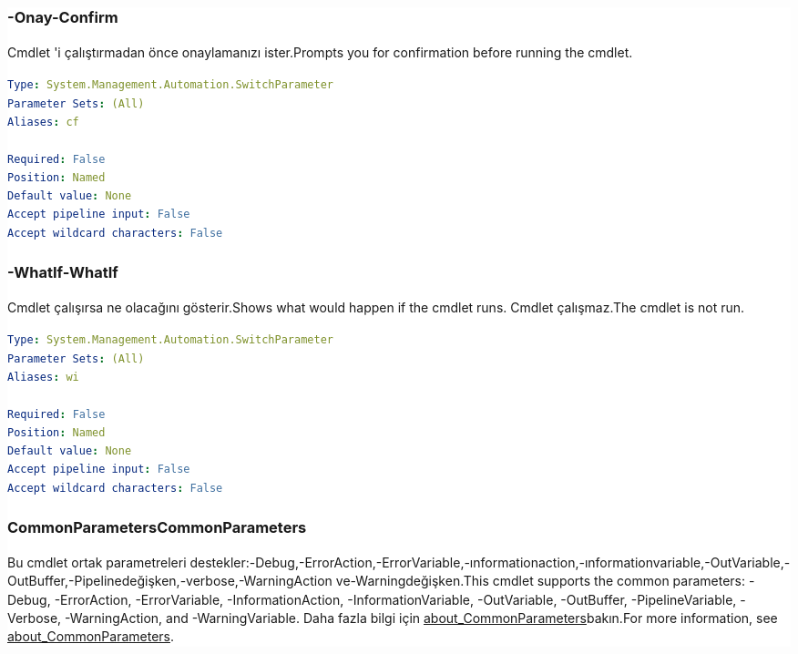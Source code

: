 ### <span data-ttu-id="447d6-145">-Onay</span><span class="sxs-lookup"><span data-stu-id="447d6-145">-Confirm</span></span>
<span data-ttu-id="447d6-146">Cmdlet 'i çalıştırmadan önce onaylamanızı ister.</span><span class="sxs-lookup"><span data-stu-id="447d6-146">Prompts you for confirmation before running the cmdlet.</span></span>

```yaml
Type: System.Management.Automation.SwitchParameter
Parameter Sets: (All)
Aliases: cf

Required: False
Position: Named
Default value: None
Accept pipeline input: False
Accept wildcard characters: False

```

### <span data-ttu-id="447d6-147">-WhatIf</span><span class="sxs-lookup"><span data-stu-id="447d6-147">-WhatIf</span></span>
<span data-ttu-id="447d6-148">Cmdlet çalışırsa ne olacağını gösterir.</span><span class="sxs-lookup"><span data-stu-id="447d6-148">Shows what would happen if the cmdlet runs.</span></span>
<span data-ttu-id="447d6-149">Cmdlet çalışmaz.</span><span class="sxs-lookup"><span data-stu-id="447d6-149">The cmdlet is not run.</span></span>

```yaml
Type: System.Management.Automation.SwitchParameter
Parameter Sets: (All)
Aliases: wi

Required: False
Position: Named
Default value: None
Accept pipeline input: False
Accept wildcard characters: False

```

### <span data-ttu-id="447d6-150">CommonParameters</span><span class="sxs-lookup"><span data-stu-id="447d6-150">CommonParameters</span></span>
<span data-ttu-id="447d6-151">Bu cmdlet ortak parametreleri destekler:-Debug,-ErrorAction,-ErrorVariable,-ınformationaction,-ınformationvariable,-OutVariable,-OutBuffer,-Pipelinedeğişken,-verbose,-WarningAction ve-Warningdeğişken.</span><span class="sxs-lookup"><span data-stu-id="447d6-151">This cmdlet supports the common parameters: -Debug, -ErrorAction, -ErrorVariable, -InformationAction, -InformationVariable, -OutVariable, -OutBuffer, -PipelineVariable, -Verbose, -WarningAction, and -WarningVariable.</span></span> <span data-ttu-id="447d6-152">Daha fazla bilgi için [about_CommonParameters](http://go.microsoft.com/fwlink/?LinkID=113216)bakın.</span><span class="sxs-lookup"><span data-stu-id="447d6-152">For more information, see [about_CommonParameters](http://go.microsoft.com/fwlink/?LinkID=113216).</span></span>
